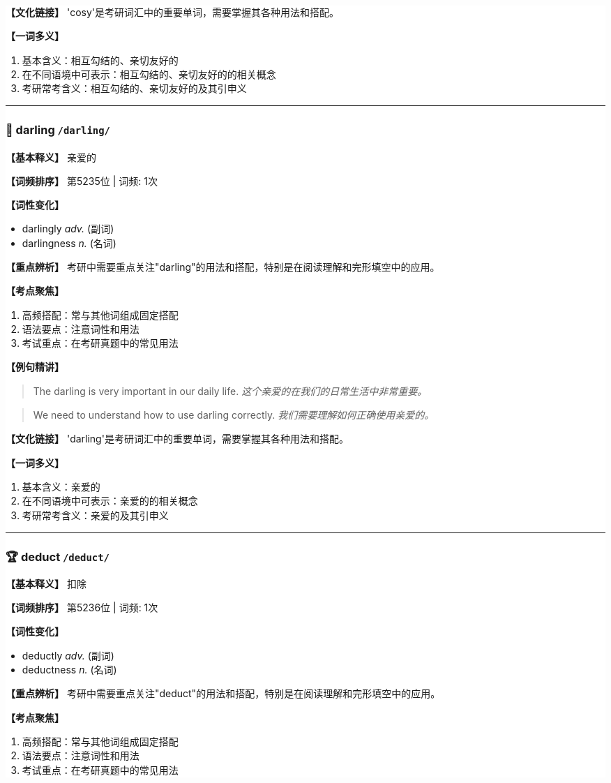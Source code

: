 **【文化链接】**
'cosy'是考研词汇中的重要单词，需要掌握其各种用法和搭配。

**【一词多义】**
1. 基本含义：相互勾结的、亲切友好的
2. 在不同语境中可表示：相互勾结的、亲切友好的的相关概念
3. 考研常考含义：相互勾结的、亲切友好的及其引申义

---
### 🎯 darling `/darling/`

**【基本释义】** 亲爱的

**【词频排序】** 第5235位 | 词频: 1次

**【词性变化】**
- darlingly *adv.* (副词)
- darlingness *n.* (名词)

**【重点辨析】**
考研中需要重点关注"darling"的用法和搭配，特别是在阅读理解和完形填空中的应用。

**【考点聚焦】**
1. 高频搭配：常与其他词组成固定搭配
2. 语法要点：注意词性和用法
3. 考试重点：在考研真题中的常见用法

**【例句精讲】**
> The darling is very important in our daily life.
> *这个亲爱的在我们的日常生活中非常重要。*

> We need to understand how to use darling correctly.
> *我们需要理解如何正确使用亲爱的。*

**【文化链接】**
'darling'是考研词汇中的重要单词，需要掌握其各种用法和搭配。

**【一词多义】**
1. 基本含义：亲爱的
2. 在不同语境中可表示：亲爱的的相关概念
3. 考研常考含义：亲爱的及其引申义

---
### 🏆 deduct `/deduct/`

**【基本释义】** 扣除

**【词频排序】** 第5236位 | 词频: 1次

**【词性变化】**
- deductly *adv.* (副词)
- deductness *n.* (名词)

**【重点辨析】**
考研中需要重点关注"deduct"的用法和搭配，特别是在阅读理解和完形填空中的应用。

**【考点聚焦】**
1. 高频搭配：常与其他词组成固定搭配
2. 语法要点：注意词性和用法
3. 考试重点：在考研真题中的常见用法
